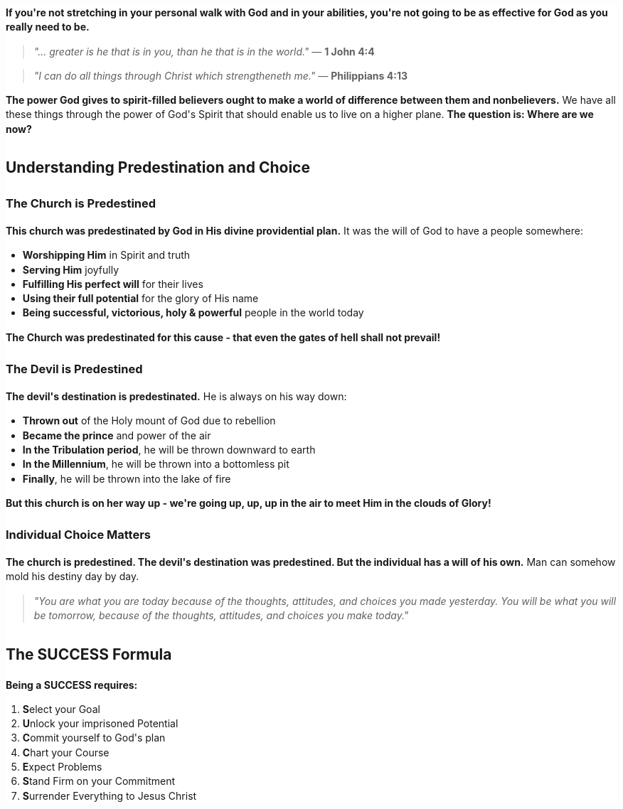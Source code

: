 **If you're not stretching in your personal walk with God and in your abilities, you're not going to be as effective for God as you really need to be.**

> *"... greater is he that is in you, than he that is in the world."* — **1 John 4:4**

> *"I can do all things through Christ which strengtheneth me."* — **Philippians 4:13**

**The power God gives to spirit-filled believers ought to make a world of difference between them and nonbelievers.** We have all these things through the power of God's Spirit that should enable us to live on a higher plane. **The question is: Where are we now?**

## Understanding Predestination and Choice

### The Church is Predestined

**This church was predestinated by God in His divine providential plan.** It was the will of God to have a people somewhere:
- **Worshipping Him** in Spirit and truth
- **Serving Him** joyfully
- **Fulfilling His perfect will** for their lives
- **Using their full potential** for the glory of His name
- **Being successful, victorious, holy & powerful** people in the world today

**The Church was predestinated for this cause - that even the gates of hell shall not prevail!**

### The Devil is Predestined

**The devil's destination is predestinated.** He is always on his way down:
- **Thrown out** of the Holy mount of God due to rebellion
- **Became the prince** and power of the air
- **In the Tribulation period**, he will be thrown downward to earth
- **In the Millennium**, he will be thrown into a bottomless pit
- **Finally**, he will be thrown into the lake of fire

**But this church is on her way up - we're going up, up, up in the air to meet Him in the clouds of Glory!**

### Individual Choice Matters

**The church is predestined. The devil's destination was predestined. But the individual has a will of his own.** Man can somehow mold his destiny day by day.

> *"You are what you are today because of the thoughts, attitudes, and choices you made yesterday. You will be what you will be tomorrow, because of the thoughts, attitudes, and choices you make today."*

## The SUCCESS Formula

**Being a SUCCESS requires:**

1. **S**elect your Goal
2. **U**nlock your imprisoned Potential
3. **C**ommit yourself to God's plan
4. **C**hart your Course
5. **E**xpect Problems
6. **S**tand Firm on your Commitment
7. **S**urrender Everything to Jesus Christ
